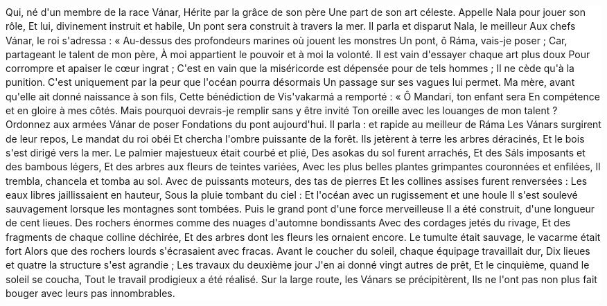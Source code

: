 Qui, né d'un membre de la race Vánar,
Hérite par la grâce de son père
Une part de son art céleste.
Appelle Nala pour jouer son rôle,
Et lui, divinement instruit et habile,
Un pont sera construit à travers la mer.
Il parla et disparut Nala, le meilleur
Aux chefs Vánar, le roi s'adressa :
« Au-dessus des profondeurs marines où jouent les monstres
Un pont, ô Ráma, vais-je poser ;
Car, partageant le talent de mon père,
À moi appartient le pouvoir et à moi la volonté.
Il est vain d'essayer chaque art plus doux
Pour corrompre et apaiser le cœur ingrat ;
C'est en vain que la miséricorde est dépensée pour de tels hommes ;
Il ne cède qu'à la punition.
C'est uniquement par la peur que l'océan pourra désormais
Un passage sur ses vagues lui permet.
Ma mère, avant qu'elle ait donné naissance à son fils,
Cette bénédiction de Vis'vakarmá a remporté :
« Ô Mandari, ton enfant sera
En compétence et en gloire à mes côtés.
Mais pourquoi devrais-je remplir sans y être invité
Ton oreille avec les louanges de mon talent ?
Ordonnez aux armées Vánar de poser
Fondations du pont aujourd'hui.
Il parla : et rapide au meilleur de Ráma
Les Vánars surgirent de leur repos,
Le mandat du roi obéi
Et chercha l'ombre puissante de la forêt.
Ils jetèrent à terre les arbres déracinés,
Et le bois s'est dirigé vers la mer.
Le palmier majestueux était courbé et plié,
Des asokas du sol furent arrachés,
Et des Sáls imposants et des bambous légers,
Et des arbres aux fleurs de teintes variées,
Avec les plus belles plantes grimpantes couronnées et enfilées,
Il trembla, chancela et tomba au sol.
Avec de puissants moteurs, des tas de pierres
Et les collines assises furent renversées :
Les eaux libres jaillissaient en hauteur,
Sous la pluie tombant du ciel :
Et l'océan avec un rugissement et une houle
Il s'est soulevé sauvagement lorsque les montagnes sont tombées.
Puis le grand pont d'une force merveilleuse
Il a été construit, d'une longueur de cent lieues.
Des rochers énormes comme des nuages ​​d'automne bondissants
Avec des cordages jetés du rivage,
Et des fragments de chaque colline déchirée,
Et des arbres dont les fleurs les ornaient encore.
Le tumulte était sauvage, le vacarme était fort
Alors que des rochers lourds s'écrasaient avec fracas.
Avant le coucher du soleil, chaque équipage travaillait dur,
Dix lieues et quatre la structure s'est agrandie ;
Les travaux du deuxième jour
J'en ai donné vingt autres de prêt,
Et le cinquième, quand le soleil se coucha,
Tout le travail prodigieux a été réalisé.
Sur la large route, les Vánars se précipitèrent,
Ils ne l'ont pas non plus fait bouger avec leurs pas innombrables.
